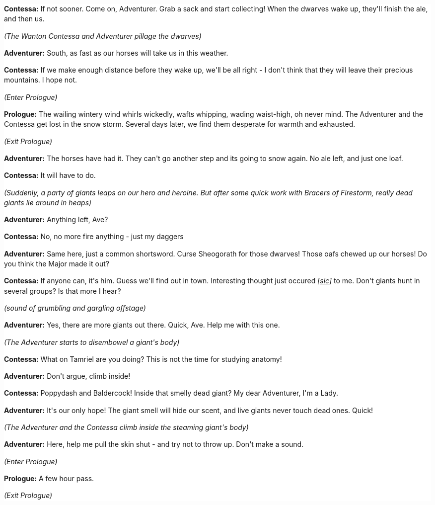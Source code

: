 **Contessa:** If not sooner. Come on, Adventurer. Grab a sack and start collecting! When the dwarves wake up, they'll finish the ale, and then us.

_(The Wanton Contessa and Adventurer pillage the dwarves)_

**Adventurer:** South, as fast as our horses will take us in this weather.

**Contessa:** If we make enough distance before they wake up, we'll be all right - I don't think that they will leave their precious mountains. I hope not.

_(Enter Prologue)_

**Prologue:** The wailing wintery wind whirls wickedly, wafts whipping, wading waist-high, oh never mind. The Adventurer and the Contessa get lost in the snow storm. Several days later, we find them desperate for warmth and exhausted.

_(Exit Prologue)_

**Adventurer:** The horses have had it. They can't go another step and its going to snow again. No ale left, and just one loaf.

**Contessa:** It will have to do.

_(Suddenly, a party of giants leaps on our hero and heroine. But after some quick work with Bracers of Firestorm, really dead giants lie around in heaps)_

**Adventurer:** Anything left, Ave?

**Contessa:** No, no more fire anything - just my daggers

**Adventurer:** Same here, just a common shortsword. Curse Sheogorath for those dwarves! Those oafs chewed up our horses! Do you think the Major made it out?

**Contessa:** If anyone can, it's him. Guess we'll find out in town. Interesting thought just occured _[[sic](https://en.uesp.net/wiki/UESPWiki:Spelling#Quotes "UESPWiki:Spelling")]_ to me. Don't giants hunt in several groups? Is that more I hear?

_(sound of grumbling and gargling offstage)_

**Adventurer:** Yes, there are more giants out there. Quick, Ave. Help me with this one.

_(The Adventurer starts to disembowel a giant's body)_

**Contessa:** What on Tamriel are you doing? This is not the time for studying anatomy!

**Adventurer:** Don't argue, climb inside!

**Contessa:** Poppydash and Baldercock! Inside that smelly dead giant? My dear Adventurer, I'm a Lady.

**Adventurer:** It's our only hope! The giant smell will hide our scent, and live giants never touch dead ones. Quick!

_(The Adventurer and the Contessa climb inside the steaming giant's body)_

**Adventurer:** Here, help me pull the skin shut - and try not to throw up. Don't make a sound.

_(Enter Prologue)_

**Prologue:** A few hour pass.

_(Exit Prologue)_
